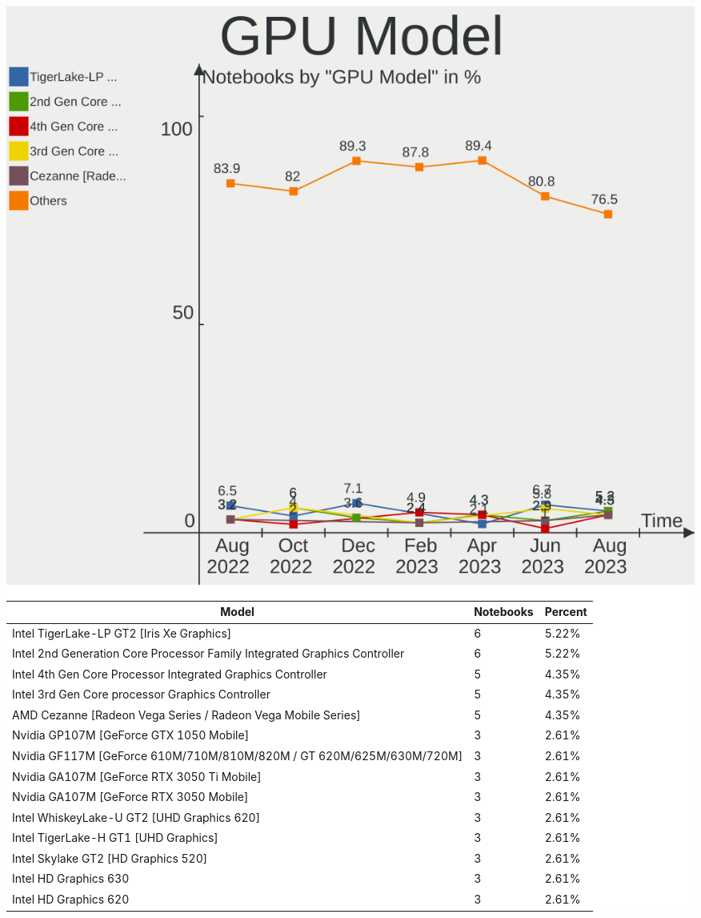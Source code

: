 ![GPU Model](./images/line_chart/gpu_model.svg)

| Model                                                                     | Notebooks | Percent |
|---------------------------------------------------------------------------|-----------|---------|
| Intel TigerLake-LP GT2 [Iris Xe Graphics]                                 | 6         | 5.22%   |
| Intel 2nd Generation Core Processor Family Integrated Graphics Controller | 6         | 5.22%   |
| Intel 4th Gen Core Processor Integrated Graphics Controller               | 5         | 4.35%   |
| Intel 3rd Gen Core processor Graphics Controller                          | 5         | 4.35%   |
| AMD Cezanne [Radeon Vega Series / Radeon Vega Mobile Series]              | 5         | 4.35%   |
| Nvidia GP107M [GeForce GTX 1050 Mobile]                                   | 3         | 2.61%   |
| Nvidia GF117M [GeForce 610M/710M/810M/820M / GT 620M/625M/630M/720M]      | 3         | 2.61%   |
| Nvidia GA107M [GeForce RTX 3050 Ti Mobile]                                | 3         | 2.61%   |
| Nvidia GA107M [GeForce RTX 3050 Mobile]                                   | 3         | 2.61%   |
| Intel WhiskeyLake-U GT2 [UHD Graphics 620]                                | 3         | 2.61%   |
| Intel TigerLake-H GT1 [UHD Graphics]                                      | 3         | 2.61%   |
| Intel Skylake GT2 [HD Graphics 520]                                       | 3         | 2.61%   |
| Intel HD Graphics 630                                                     | 3         | 2.61%   |
| Intel HD Graphics 620                                                     | 3         | 2.61%   |